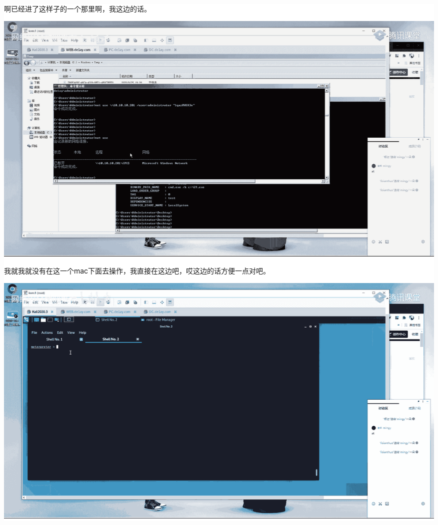 啊已经进了这样子的一个那里啊，我这边的话。

![](img/fb9f3abd5c122b216896ee19ad4d6814_165.png)

我就我就没有在这一个mac下面去操作，我直接在这边吧，哎这边的话方便一点对吧。

![](img/fb9f3abd5c122b216896ee19ad4d6814_167.png)
